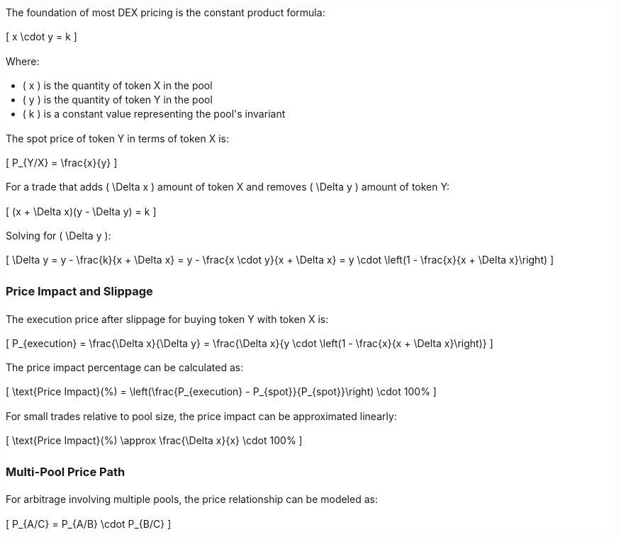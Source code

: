 The foundation of most DEX pricing is the constant product formula:

\[
x \cdot y = k
\]

Where:
- \( x \) is the quantity of token X in the pool
- \( y \) is the quantity of token Y in the pool
- \( k \) is a constant value representing the pool's invariant

The spot price of token Y in terms of token X is:

\[
P_{Y/X} = \frac{x}{y}
\]

For a trade that adds \( \Delta x \) amount of token X and removes \( \Delta y \) amount of token Y:

\[
(x + \Delta x)(y - \Delta y) = k
\]

Solving for \( \Delta y \):

\[
\Delta y = y - \frac{k}{x + \Delta x} = y - \frac{x \cdot y}{x + \Delta x} = y \cdot \left(1 - \frac{x}{x + \Delta x}\right)
\]

### Price Impact and Slippage

The execution price after slippage for buying token Y with token X is:

\[
P_{execution} = \frac{\Delta x}{\Delta y} = \frac{\Delta x}{y \cdot \left(1 - \frac{x}{x + \Delta x}\right)}
\]

The price impact percentage can be calculated as:

\[
\text{Price Impact}(\%) = \left(\frac{P_{execution} - P_{spot}}{P_{spot}}\right) \cdot 100\%
\]

For small trades relative to pool size, the price impact can be approximated linearly:

\[
\text{Price Impact}(\%) \approx \frac{\Delta x}{x} \cdot 100\%
\]

### Multi-Pool Price Path

For arbitrage involving multiple pools, the price relationship can be modeled as:

\[
P_{A/C} = P_{A/B} \cdot P_{B/C}
\]
